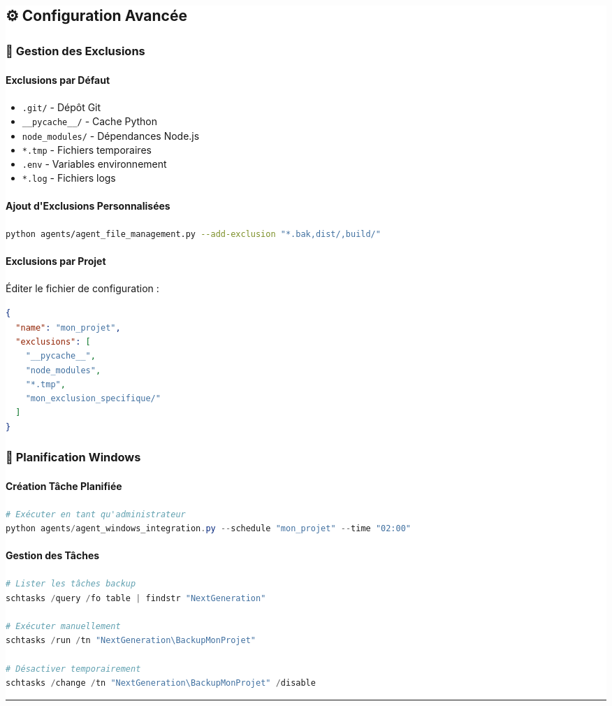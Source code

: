 
## ⚙️ **Configuration Avancée**

### 📁 **Gestion des Exclusions**

#### **Exclusions par Défaut**
- `.git/` - Dépôt Git
- `__pycache__/` - Cache Python
- `node_modules/` - Dépendances Node.js
- `*.tmp` - Fichiers temporaires
- `.env` - Variables environnement
- `*.log` - Fichiers logs

#### **Ajout d'Exclusions Personnalisées**
```bash
python agents/agent_file_management.py --add-exclusion "*.bak,dist/,build/"
```

#### **Exclusions par Projet**
Éditer le fichier de configuration :
```json
{
  "name": "mon_projet",
  "exclusions": [
    "__pycache__",
    "node_modules",
    "*.tmp",
    "mon_exclusion_specifique/"
  ]
}
```

### 🔧 **Planification Windows**

#### **Création Tâche Planifiée**
```powershell
# Exécuter en tant qu'administrateur
python agents/agent_windows_integration.py --schedule "mon_projet" --time "02:00"
```

#### **Gestion des Tâches**
```powershell
# Lister les tâches backup
schtasks /query /fo table | findstr "NextGeneration"

# Exécuter manuellement
schtasks /run /tn "NextGeneration\BackupMonProjet"

# Désactiver temporairement
schtasks /change /tn "NextGeneration\BackupMonProjet" /disable
```

---